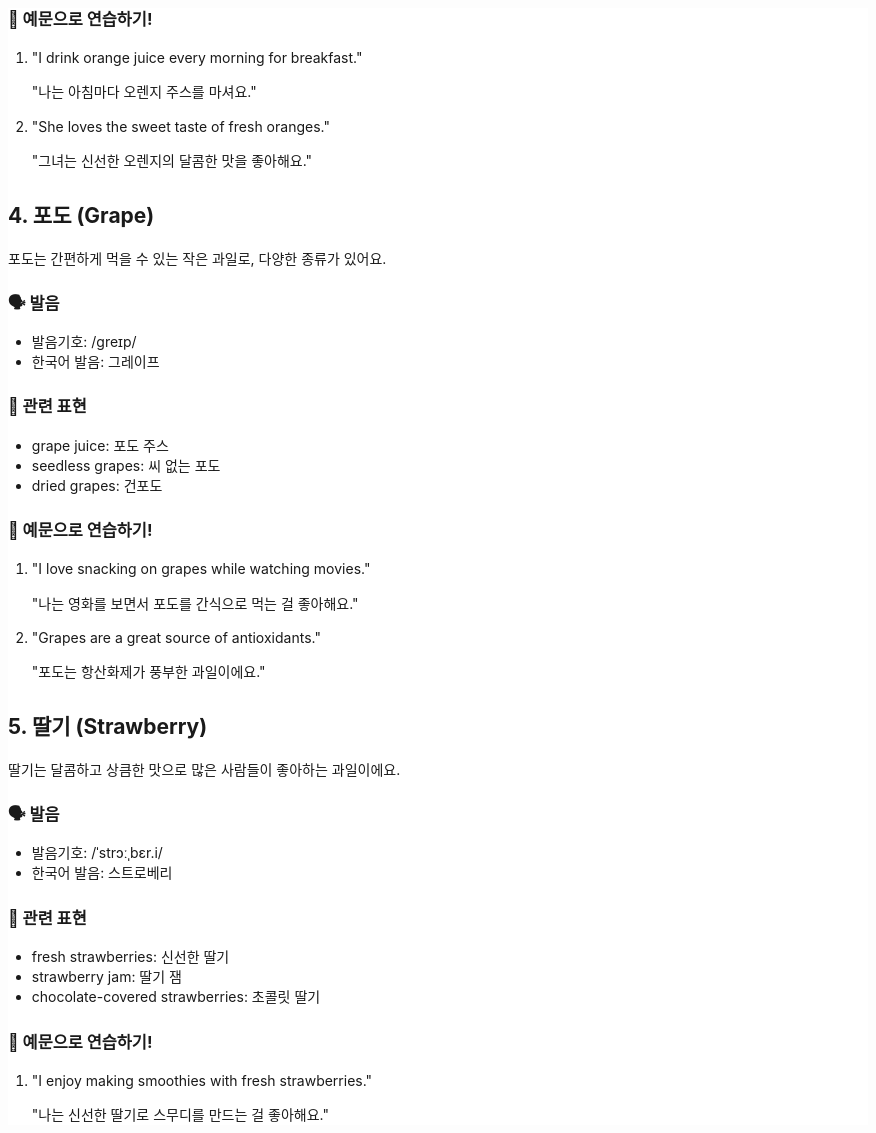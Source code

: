 ### 📝 예문으로 연습하기!

1. "I drink orange juice every morning for breakfast."

   "나는 아침마다 오렌지 주스를 마셔요."

2. "She loves the sweet taste of fresh oranges."

   "그녀는 신선한 오렌지의 달콤한 맛을 좋아해요."

## 4. 포도 (Grape)

포도는 간편하게 먹을 수 있는 작은 과일로, 다양한 종류가 있어요.

### 🗣️ 발음

- <span data-pronunciation="grape">발음기호: /ɡreɪp/</span>
- 한국어 발음: 그레이프

### 💭 관련 표현

- grape juice: 포도 주스
- seedless grapes: 씨 없는 포도
- dried grapes: 건포도

### 📝 예문으로 연습하기!

1. "I love snacking on grapes while watching movies."

   "나는 영화를 보면서 포도를 간식으로 먹는 걸 좋아해요."

2. "Grapes are a great source of antioxidants."

   "포도는 항산화제가 풍부한 과일이에요."

## 5. 딸기 (Strawberry)

딸기는 달콤하고 상큼한 맛으로 많은 사람들이 좋아하는 과일이에요.

### 🗣️ 발음

- <span data-pronunciation="strawberry">발음기호: /ˈstrɔːˌbɛr.i/</span>
- 한국어 발음: 스트로베리

### 💭 관련 표현

- fresh strawberries: 신선한 딸기
- strawberry jam: 딸기 잼
- chocolate-covered strawberries: 초콜릿 딸기

### 📝 예문으로 연습하기!

1. "I enjoy making smoothies with fresh strawberries."

   "나는 신선한 딸기로 스무디를 만드는 걸 좋아해요."
